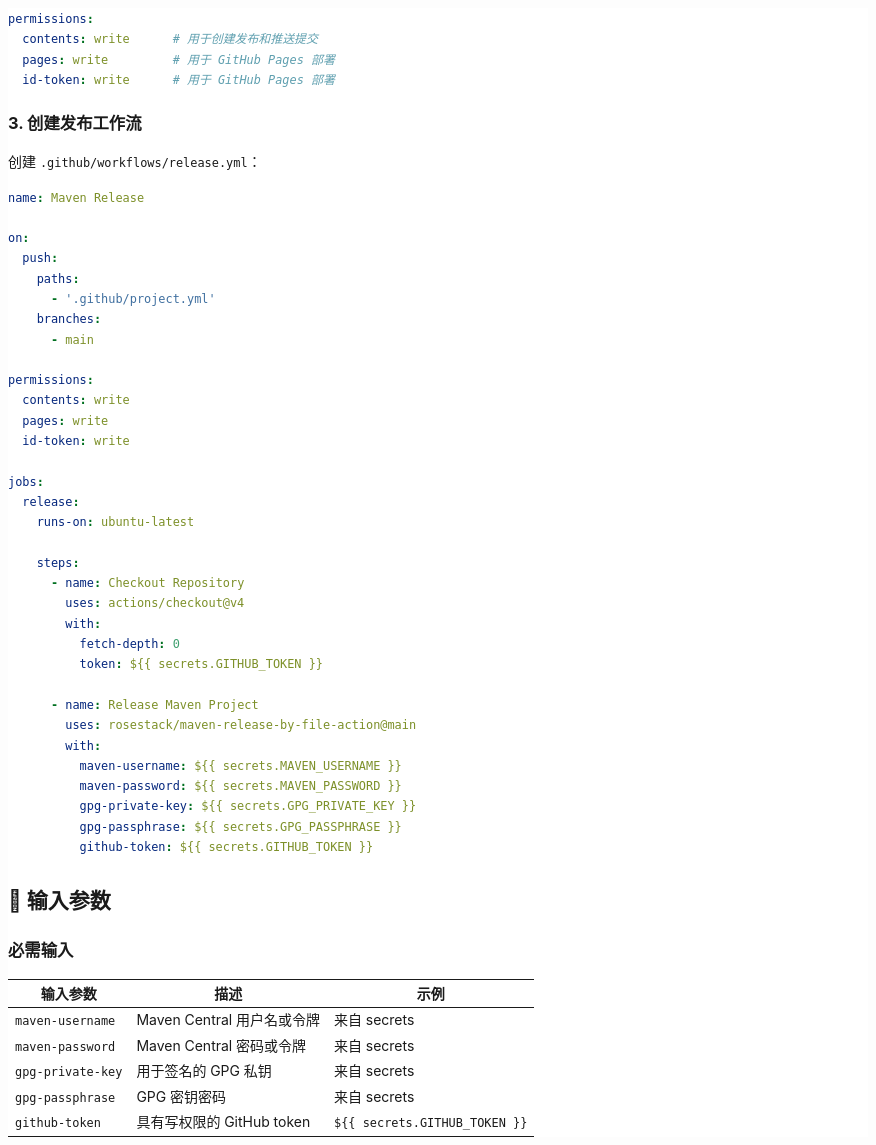 ```yaml
permissions:
  contents: write      # 用于创建发布和推送提交
  pages: write         # 用于 GitHub Pages 部署
  id-token: write      # 用于 GitHub Pages 部署
```

### 3. 创建发布工作流

创建 `.github/workflows/release.yml`：

```yaml
name: Maven Release

on:
  push:
    paths:
      - '.github/project.yml'
    branches:
      - main

permissions:
  contents: write
  pages: write
  id-token: write

jobs:
  release:
    runs-on: ubuntu-latest
    
    steps:
      - name: Checkout Repository
        uses: actions/checkout@v4
        with:
          fetch-depth: 0
          token: ${{ secrets.GITHUB_TOKEN }}
      
      - name: Release Maven Project
        uses: rosestack/maven-release-by-file-action@main
        with:
          maven-username: ${{ secrets.MAVEN_USERNAME }}
          maven-password: ${{ secrets.MAVEN_PASSWORD }}
          gpg-private-key: ${{ secrets.GPG_PRIVATE_KEY }}
          gpg-passphrase: ${{ secrets.GPG_PASSPHRASE }}
          github-token: ${{ secrets.GITHUB_TOKEN }}
```

## 📝 输入参数

### 必需输入

| 输入参数             | 描述                            | 示例                      |
|---------------------|--------------------------------|--------------------------|
| `maven-username`    | Maven Central 用户名或令牌       | 来自 secrets             |
| `maven-password`    | Maven Central 密码或令牌         | 来自 secrets             |
| `gpg-private-key`   | 用于签名的 GPG 私钥              | 来自 secrets             |
| `gpg-passphrase`    | GPG 密钥密码                     | 来自 secrets             |
| `github-token`      | 具有写权限的 GitHub token        | `${{ secrets.GITHUB_TOKEN }}` |
